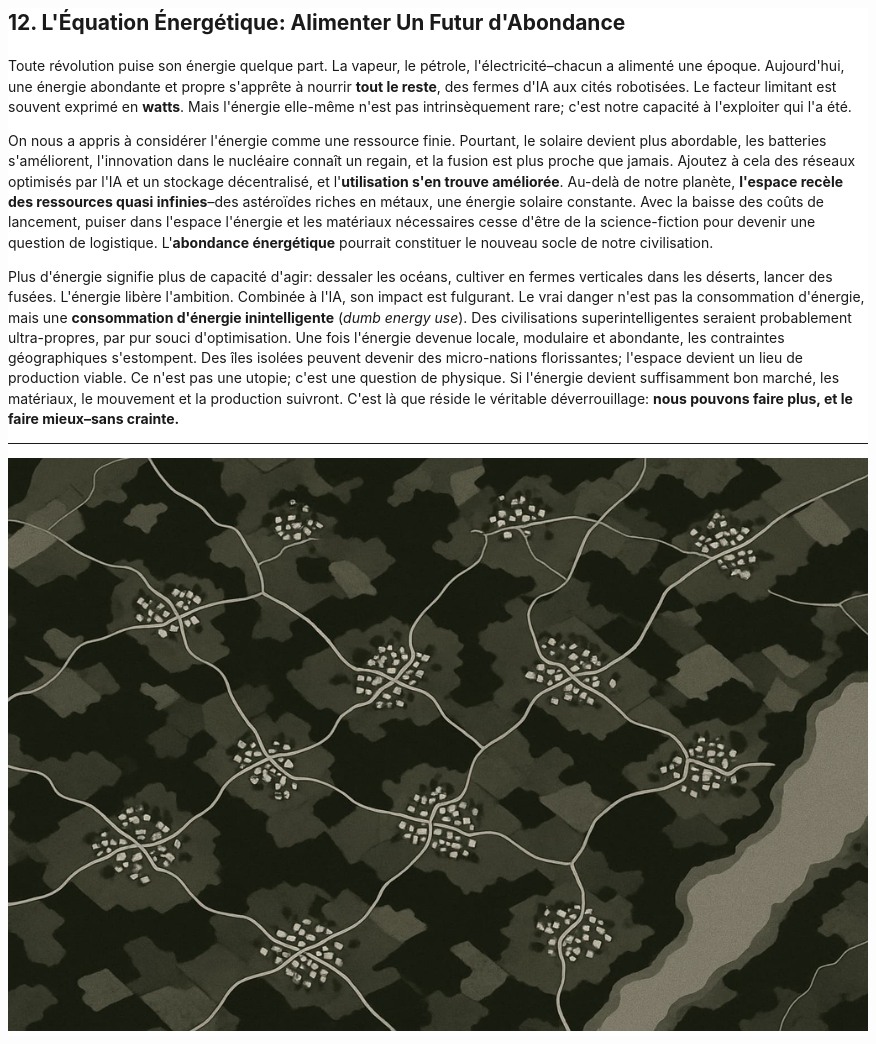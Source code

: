 ## **12. L'Équation Énergétique: Alimenter Un Futur d'Abondance**

Toute révolution puise son énergie quelque part. La vapeur, le pétrole, l'électricité–chacun a alimenté une époque. Aujourd'hui, une énergie abondante et propre s'apprête à nourrir **tout le reste**, des fermes d'IA aux cités robotisées. Le facteur limitant est souvent exprimé en **watts**. Mais l'énergie elle-même n'est pas intrinsèquement rare; c'est notre capacité à l'exploiter qui l'a été.

On nous a appris à considérer l'énergie comme une ressource finie. Pourtant, le solaire devient plus abordable, les batteries s'améliorent, l'innovation dans le nucléaire connaît un regain, et la fusion est plus proche que jamais. Ajoutez à cela des réseaux optimisés par l'IA et un stockage décentralisé, et l'**utilisation s'en trouve améliorée**. Au-delà de notre planète, **l'espace recèle des ressources quasi infinies**–des astéroïdes riches en métaux, une énergie solaire constante. Avec la baisse des coûts de lancement, puiser dans l'espace l'énergie et les matériaux nécessaires cesse d'être de la science-fiction pour devenir une question de logistique. L'**abondance énergétique** pourrait constituer le nouveau socle de notre civilisation.

Plus d'énergie signifie plus de capacité d'agir: dessaler les océans, cultiver en fermes verticales dans les déserts, lancer des fusées. L'énergie libère l'ambition. Combinée à l'IA, son impact est fulgurant. Le vrai danger n'est pas la consommation d'énergie, mais une **consommation d'énergie inintelligente** (_dumb energy use_). Des civilisations superintelligentes seraient probablement ultra-propres, par pur souci d'optimisation. Une fois l'énergie devenue locale, modulaire et abondante, les contraintes géographiques s'estompent. Des îles isolées peuvent devenir des micro-nations florissantes; l'espace devient un lieu de production viable. Ce n'est pas une utopie; c'est une question de physique. Si l'énergie devient suffisamment bon marché, les matériaux, le mouvement et la production suivront. C'est là que réside le véritable déverrouillage: **nous pouvons faire plus, et le faire mieux–sans crainte.**

---

![](assets/decentralized-villages.jpg)
